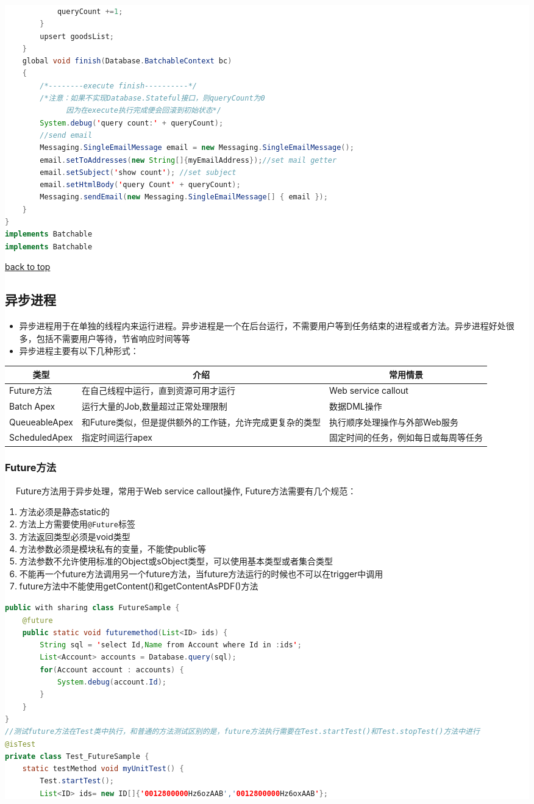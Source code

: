 ```java
            queryCount +=1;
        }
        upsert goodsList;
    }
    global void finish(Database.BatchableContext bc)
    {
        /*--------execute finish----------*/
        /*注意：如果不实现Database.Stateful接口，则queryCount为0
              因为在execute执行完成便会回滚到初始状态*/
        System.debug('query count:' + queryCount);
        //send email
        Messaging.SingleEmailMessage email = new Messaging.SingleEmailMessage();
        email.setToAddresses(new String[]{myEmailAddress});//set mail getter
        email.setSubject('show count'); //set subject
        email.setHtmlBody('query Count' + queryCount);
        Messaging.sendEmail(new Messaging.SingleEmailMessage[] { email });
    }
}
implements Batchable
implements Batchable
```

[back to top](#top)

## 异步进程

- 异步进程用于在单独的线程内来运行进程。异步进程是一个在后台运行，不需要用户等到任务结束的进程或者方法。异步进程好处很多，包括不需要用户等待，节省响应时间等等
- 异步进程主要有以下几种形式：

类型|介绍|常用情景
---|---|---
Future方法|在自己线程中运行，直到资源可用才运行|Web service callout
Batch Apex|运行大量的Job,数量超过正常处理限制|数据DML操作
QueueableApex|和Future类似，但是提供额外的工作链，允许完成更复杂的类型|执行顺序处理操作与外部Web服务
ScheduledApex|指定时间运行apex|固定时间的任务，例如每日或每周等任务

### Future方法
　
Future方法用于异步处理，常用于Web service callout操作, Future方法需要有几个规范：

1. 方法必须是静态static的
2. 方法上方需要使用`@Future`标签
3. 方法返回类型必须是void类型
4. 方法参数必须是模块私有的变量，不能使public等
5. 方法参数不允许使用标准的Object或sObject类型，可以使用基本类型或者集合类型
6. 不能再一个future方法调用另一个future方法，当future方法运行的时候也不可以在trigger中调用
7. future方法中不能使用getContent()和getContentAsPDF()方法

```java
public with sharing class FutureSample {
    @future
    public static void futuremethod(List<ID> ids) {
        String sql = 'select Id,Name from Account where Id in :ids';
        List<Account> accounts = Database.query(sql);
        for(Account account : accounts) {
            System.debug(account.Id);
        }
    }
}　
//测试future方法在Test类中执行，和普通的方法测试区别的是，future方法执行需要在Test.startTest()和Test.stopTest()方法中进行
@isTest
private class Test_FutureSample {
    static testMethod void myUnitTest() {
        Test.startTest();
        List<ID> ids= new ID[]{'0012800000Hz6ozAAB','0012800000Hz6oxAAB'};
```